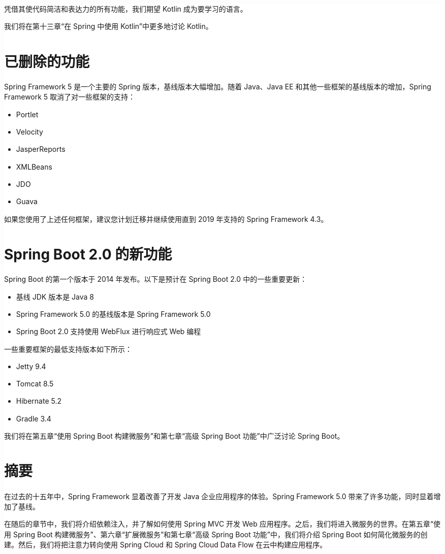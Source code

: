 凭借其使代码简洁和表达力的所有功能，我们期望 Kotlin 成为要学习的语言。

我们将在第十三章“在 Spring 中使用 Kotlin”中更多地讨论 Kotlin。

# 已删除的功能

Spring Framework 5 是一个主要的 Spring 版本，基线版本大幅增加。随着 Java、Java EE 和其他一些框架的基线版本的增加，Spring Framework 5 取消了对一些框架的支持：

+   Portlet

+   Velocity

+   JasperReports

+   XMLBeans

+   JDO

+   Guava

如果您使用了上述任何框架，建议您计划迁移并继续使用直到 2019 年支持的 Spring Framework 4.3。

# Spring Boot 2.0 的新功能

Spring Boot 的第一个版本于 2014 年发布。以下是预计在 Spring Boot 2.0 中的一些重要更新：

+   基线 JDK 版本是 Java 8

+   Spring Framework 5.0 的基线版本是 Spring Framework 5.0

+   Spring Boot 2.0 支持使用 WebFlux 进行响应式 Web 编程

一些重要框架的最低支持版本如下所示：

+   Jetty 9.4

+   Tomcat 8.5

+   Hibernate 5.2

+   Gradle 3.4

我们将在第五章“使用 Spring Boot 构建微服务”和第七章“高级 Spring Boot 功能”中广泛讨论 Spring Boot。

# 摘要

在过去的十五年中，Spring Framework 显着改善了开发 Java 企业应用程序的体验。Spring Framework 5.0 带来了许多功能，同时显着增加了基线。

在随后的章节中，我们将介绍依赖注入，并了解如何使用 Spring MVC 开发 Web 应用程序。之后，我们将进入微服务的世界。在第五章“使用 Spring Boot 构建微服务”、第六章“扩展微服务”和第七章“高级 Spring Boot 功能”中，我们将介绍 Spring Boot 如何简化微服务的创建。然后，我们将把注意力转向使用 Spring Cloud 和 Spring Cloud Data Flow 在云中构建应用程序。
